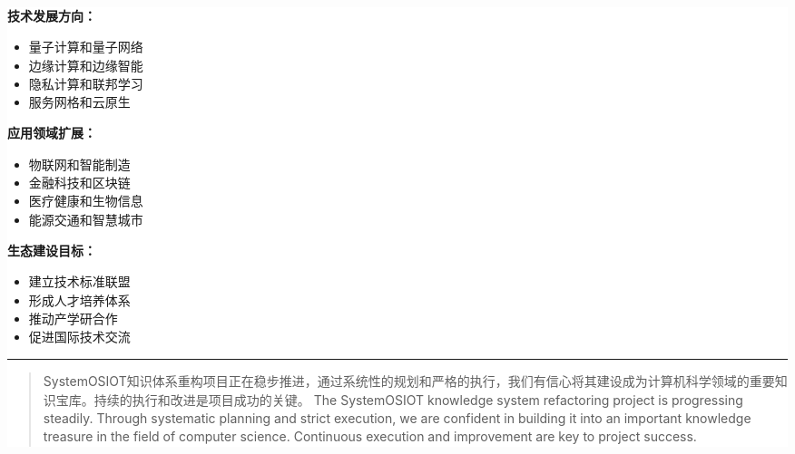 **技术发展方向：**

- 量子计算和量子网络
- 边缘计算和边缘智能
- 隐私计算和联邦学习
- 服务网格和云原生

**应用领域扩展：**

- 物联网和智能制造
- 金融科技和区块链
- 医疗健康和生物信息
- 能源交通和智慧城市

**生态建设目标：**

- 建立技术标准联盟
- 形成人才培养体系
- 推动产学研合作
- 促进国际技术交流

---

> SystemOSIOT知识体系重构项目正在稳步推进，通过系统性的规划和严格的执行，我们有信心将其建设成为计算机科学领域的重要知识宝库。持续的执行和改进是项目成功的关键。
> The SystemOSIOT knowledge system refactoring project is progressing steadily. Through systematic planning and strict execution, we are confident in building it into an important knowledge treasure in the field of computer science. Continuous execution and improvement are key to project success.
